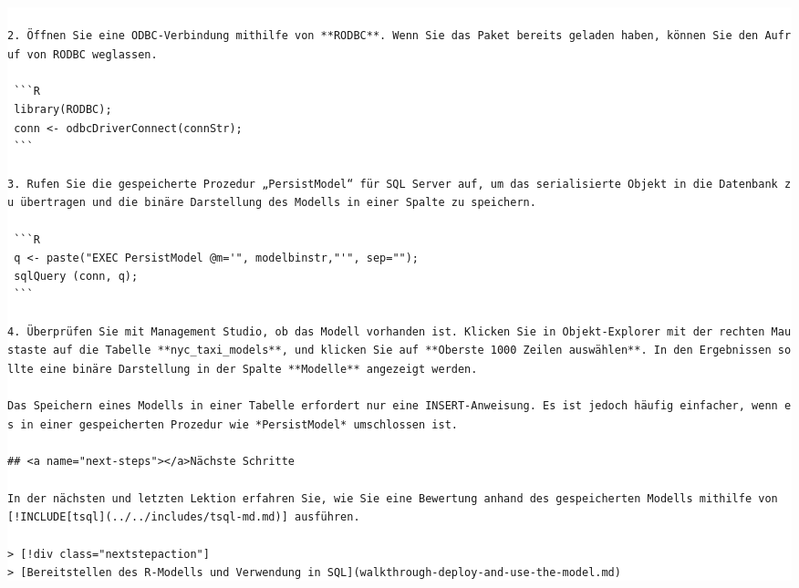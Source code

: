    ```

2. Öffnen Sie eine ODBC-Verbindung mithilfe von **RODBC**. Wenn Sie das Paket bereits geladen haben, können Sie den Aufruf von RODBC weglassen.

    ```R
    library(RODBC);
    conn <- odbcDriverConnect(connStr);
    ```

3. Rufen Sie die gespeicherte Prozedur „PersistModel“ für SQL Server auf, um das serialisierte Objekt in die Datenbank zu übertragen und die binäre Darstellung des Modells in einer Spalte zu speichern. 

    ```R
    q <- paste("EXEC PersistModel @m='", modelbinstr,"'", sep="");
    sqlQuery (conn, q);
    ```

4. Überprüfen Sie mit Management Studio, ob das Modell vorhanden ist. Klicken Sie in Objekt-Explorer mit der rechten Maustaste auf die Tabelle **nyc_taxi_models**, und klicken Sie auf **Oberste 1000 Zeilen auswählen**. In den Ergebnissen sollte eine binäre Darstellung in der Spalte **Modelle** angezeigt werden.

Das Speichern eines Modells in einer Tabelle erfordert nur eine INSERT-Anweisung. Es ist jedoch häufig einfacher, wenn es in einer gespeicherten Prozedur wie *PersistModel* umschlossen ist.

## <a name="next-steps"></a>Nächste Schritte

In der nächsten und letzten Lektion erfahren Sie, wie Sie eine Bewertung anhand des gespeicherten Modells mithilfe von [!INCLUDE[tsql](../../includes/tsql-md.md)] ausführen.

> [!div class="nextstepaction"]
> [Bereitstellen des R-Modells und Verwendung in SQL](walkthrough-deploy-and-use-the-model.md)